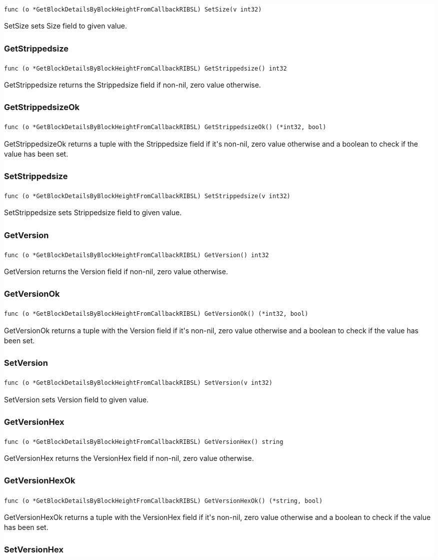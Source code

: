 `func (o *GetBlockDetailsByBlockHeightFromCallbackRIBSL) SetSize(v int32)`

SetSize sets Size field to given value.


### GetStrippedsize

`func (o *GetBlockDetailsByBlockHeightFromCallbackRIBSL) GetStrippedsize() int32`

GetStrippedsize returns the Strippedsize field if non-nil, zero value otherwise.

### GetStrippedsizeOk

`func (o *GetBlockDetailsByBlockHeightFromCallbackRIBSL) GetStrippedsizeOk() (*int32, bool)`

GetStrippedsizeOk returns a tuple with the Strippedsize field if it's non-nil, zero value otherwise
and a boolean to check if the value has been set.

### SetStrippedsize

`func (o *GetBlockDetailsByBlockHeightFromCallbackRIBSL) SetStrippedsize(v int32)`

SetStrippedsize sets Strippedsize field to given value.


### GetVersion

`func (o *GetBlockDetailsByBlockHeightFromCallbackRIBSL) GetVersion() int32`

GetVersion returns the Version field if non-nil, zero value otherwise.

### GetVersionOk

`func (o *GetBlockDetailsByBlockHeightFromCallbackRIBSL) GetVersionOk() (*int32, bool)`

GetVersionOk returns a tuple with the Version field if it's non-nil, zero value otherwise
and a boolean to check if the value has been set.

### SetVersion

`func (o *GetBlockDetailsByBlockHeightFromCallbackRIBSL) SetVersion(v int32)`

SetVersion sets Version field to given value.


### GetVersionHex

`func (o *GetBlockDetailsByBlockHeightFromCallbackRIBSL) GetVersionHex() string`

GetVersionHex returns the VersionHex field if non-nil, zero value otherwise.

### GetVersionHexOk

`func (o *GetBlockDetailsByBlockHeightFromCallbackRIBSL) GetVersionHexOk() (*string, bool)`

GetVersionHexOk returns a tuple with the VersionHex field if it's non-nil, zero value otherwise
and a boolean to check if the value has been set.

### SetVersionHex
